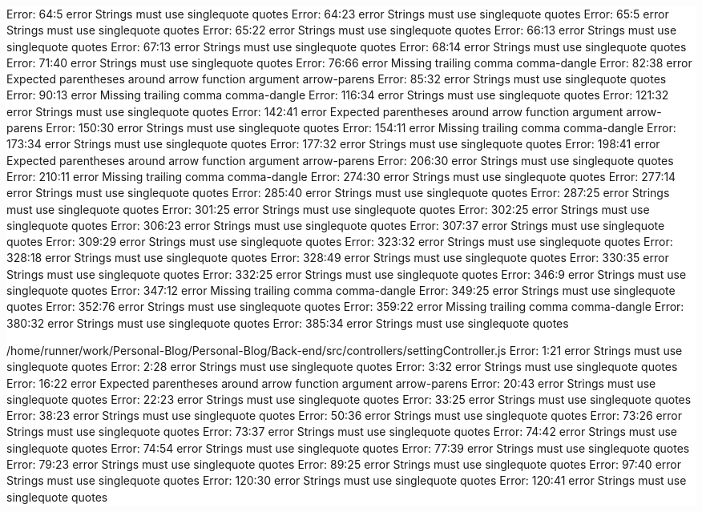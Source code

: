Error:    64:5   error  Strings must use singlequote                         quotes
Error:    64:23  error  Strings must use singlequote                         quotes
Error:    65:5   error  Strings must use singlequote                         quotes
Error:    65:22  error  Strings must use singlequote                         quotes
Error:    66:13  error  Strings must use singlequote                         quotes
Error:    67:13  error  Strings must use singlequote                         quotes
Error:    68:14  error  Strings must use singlequote                         quotes
Error:    71:40  error  Strings must use singlequote                         quotes
Error:    76:66  error  Missing trailing comma                               comma-dangle
Error:    82:38  error  Expected parentheses around arrow function argument  arrow-parens
Error:    85:32  error  Strings must use singlequote                         quotes
Error:    90:13  error  Missing trailing comma                               comma-dangle
Error:   116:34  error  Strings must use singlequote                         quotes
Error:   121:32  error  Strings must use singlequote                         quotes
Error:   142:41  error  Expected parentheses around arrow function argument  arrow-parens
Error:   150:30  error  Strings must use singlequote                         quotes
Error:   154:11  error  Missing trailing comma                               comma-dangle
Error:   173:34  error  Strings must use singlequote                         quotes
Error:   177:32  error  Strings must use singlequote                         quotes
Error:   198:41  error  Expected parentheses around arrow function argument  arrow-parens
Error:   206:30  error  Strings must use singlequote                         quotes
Error:   210:11  error  Missing trailing comma                               comma-dangle
Error:   274:30  error  Strings must use singlequote                         quotes
Error:   277:14  error  Strings must use singlequote                         quotes
Error:   285:40  error  Strings must use singlequote                         quotes
Error:   287:25  error  Strings must use singlequote                         quotes
Error:   301:25  error  Strings must use singlequote                         quotes
Error:   302:25  error  Strings must use singlequote                         quotes
Error:   306:23  error  Strings must use singlequote                         quotes
Error:   307:37  error  Strings must use singlequote                         quotes
Error:   309:29  error  Strings must use singlequote                         quotes
Error:   323:32  error  Strings must use singlequote                         quotes
Error:   328:18  error  Strings must use singlequote                         quotes
Error:   328:49  error  Strings must use singlequote                         quotes
Error:   330:35  error  Strings must use singlequote                         quotes
Error:   332:25  error  Strings must use singlequote                         quotes
Error:   346:9   error  Strings must use singlequote                         quotes
Error:   347:12  error  Missing trailing comma                               comma-dangle
Error:   349:25  error  Strings must use singlequote                         quotes
Error:   352:76  error  Strings must use singlequote                         quotes
Error:   359:22  error  Missing trailing comma                               comma-dangle
Error:   380:32  error  Strings must use singlequote                         quotes
Error:   385:34  error  Strings must use singlequote                         quotes

/home/runner/work/Personal-Blog/Personal-Blog/Back-end/src/controllers/settingController.js
Error:     1:21  error  Strings must use singlequote                         quotes
Error:     2:28  error  Strings must use singlequote                         quotes
Error:     3:32  error  Strings must use singlequote                         quotes
Error:    16:22  error  Expected parentheses around arrow function argument  arrow-parens
Error:    20:43  error  Strings must use singlequote                         quotes
Error:    22:23  error  Strings must use singlequote                         quotes
Error:    33:25  error  Strings must use singlequote                         quotes
Error:    38:23  error  Strings must use singlequote                         quotes
Error:    50:36  error  Strings must use singlequote                         quotes
Error:    73:26  error  Strings must use singlequote                         quotes
Error:    73:37  error  Strings must use singlequote                         quotes
Error:    74:42  error  Strings must use singlequote                         quotes
Error:    74:54  error  Strings must use singlequote                         quotes
Error:    77:39  error  Strings must use singlequote                         quotes
Error:    79:23  error  Strings must use singlequote                         quotes
Error:    89:25  error  Strings must use singlequote                         quotes
Error:    97:40  error  Strings must use singlequote                         quotes
Error:   120:30  error  Strings must use singlequote                         quotes
Error:   120:41  error  Strings must use singlequote                         quotes